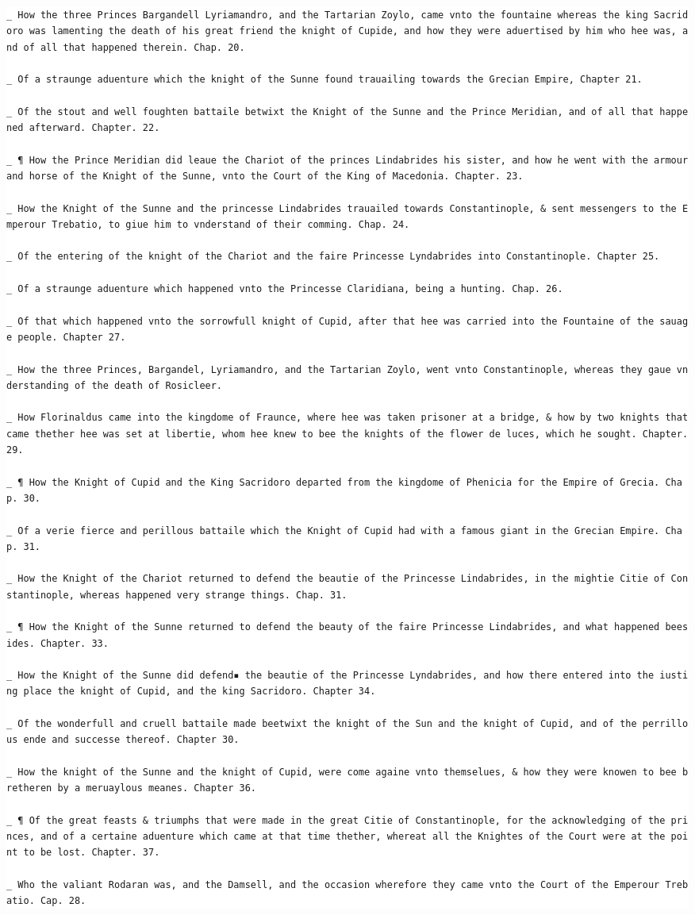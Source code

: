     _ How the three Princes Bargandell Lyriamandro, and the Tartarian Zoylo, came vnto the fountaine whereas the king Sacridoro was lamenting the death of his great friend the knight of Cupide, and how they were aduertised by him who hee was, and of all that happened therein. Chap. 20.

    _ Of a straunge aduenture which the knight of the Sunne found trauailing towards the Grecian Empire, Chapter 21.

    _ Of the stout and well foughten battaile betwixt the Knight of the Sunne and the Prince Meridian, and of all that happened afterward. Chapter. 22.

    _ ¶ How the Prince Meridian did leaue the Chariot of the princes Lindabrides his sister, and how he went with the armour and horse of the Knight of the Sunne, vnto the Court of the King of Macedonia. Chapter. 23.

    _ How the Knight of the Sunne and the princesse Lindabrides trauailed towards Constantinople, & sent messengers to the Emperour Trebatio, to giue him to vnderstand of their comming. Chap. 24.

    _ Of the entering of the knight of the Chariot and the faire Princesse Lyndabrides into Constantinople. Chapter 25.

    _ Of a straunge aduenture which happened vnto the Princesse Claridiana, being a hunting. Chap. 26.

    _ Of that which happened vnto the sorrowfull knight of Cupid, after that hee was carried into the Fountaine of the sauage people. Chapter 27.

    _ How the three Princes, Bargandel, Lyriamandro, and the Tartarian Zoylo, went vnto Constantinople, whereas they gaue vnderstanding of the death of Rosicleer.

    _ How Florinaldus came into the kingdome of Fraunce, where hee was taken prisoner at a bridge, & how by two knights that came thether hee was set at libertie, whom hee knew to bee the knights of the flower de luces, which he sought. Chapter. 29.

    _ ¶ How the Knight of Cupid and the King Sacridoro departed from the kingdome of Phenicia for the Empire of Grecia. Chap. 30.

    _ Of a verie fierce and perillous battaile which the Knight of Cupid had with a famous giant in the Grecian Empire. Chap. 31.

    _ How the Knight of the Chariot returned to defend the beautie of the Princesse Lindabrides, in the mightie Citie of Constantinople, whereas happened very strange things. Chap. 31.

    _ ¶ How the Knight of the Sunne returned to defend the beauty of the faire Princesse Lindabrides, and what happened beesides. Chapter. 33.

    _ How the Knight of the Sunne did defend▪ the beautie of the Princesse Lyndabrides, and how there entered into the iusting place the knight of Cupid, and the king Sacridoro. Chapter 34.

    _ Of the wonderfull and cruell battaile made beetwixt the knight of the Sun and the knight of Cupid, and of the perrillous ende and successe thereof. Chapter 30.

    _ How the knight of the Sunne and the knight of Cupid, were come againe vnto themselues, & how they were knowen to bee bretheren by a meruaylous meanes. Chapter 36.

    _ ¶ Of the great feasts & triumphs that were made in the great Citie of Constantinople, for the acknowledging of the princes, and of a certaine aduenture which came at that time thether, whereat all the Knightes of the Court were at the point to be lost. Chapter. 37.

    _ Who the valiant Rodaran was, and the Damsell, and the occasion wherefore they came vnto the Court of the Emperour Trebatio. Cap. 28.
